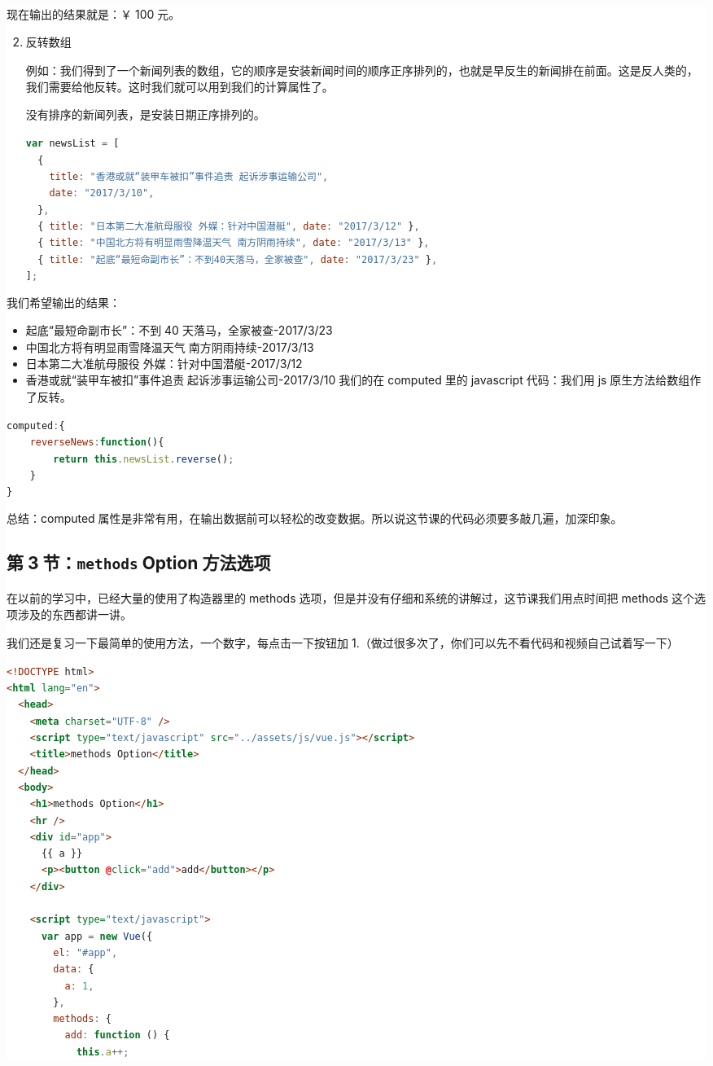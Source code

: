    现在输出的结果就是：￥ 100 元。

2. 反转数组

   例如：我们得到了一个新闻列表的数组，它的顺序是安装新闻时间的顺序正序排列的，也就是早反生的新闻排在前面。这是反人类的，我们需要给他反转。这时我们就可以用到我们的计算属性了。

   没有排序的新闻列表，是安装日期正序排列的。

   ```js
   var newsList = [
     {
       title: "香港或就“装甲车被扣”事件追责 起诉涉事运输公司",
       date: "2017/3/10",
     },
     { title: "日本第二大准航母服役 外媒：针对中国潜艇", date: "2017/3/12" },
     { title: "中国北方将有明显雨雪降温天气 南方阴雨持续", date: "2017/3/13" },
     { title: "起底“最短命副市长”：不到40天落马，全家被查", date: "2017/3/23" },
   ];
   ```

我们希望输出的结果：

- 起底“最短命副市长”：不到 40 天落马，全家被查-2017/3/23
- 中国北方将有明显雨雪降温天气 南方阴雨持续-2017/3/13
- 日本第二大准航母服役 外媒：针对中国潜艇-2017/3/12
- 香港或就“装甲车被扣”事件追责 起诉涉事运输公司-2017/3/10
  我们的在 computed 里的 javascript 代码：我们用 js 原生方法给数组作了反转。

```js
computed:{
    reverseNews:function(){
        return this.newsList.reverse();
    }
}
```

总结：computed 属性是非常有用，在输出数据前可以轻松的改变数据。所以说这节课的代码必须要多敲几遍，加深印象。

## 第 3 节：`methods` Option 方法选项

在以前的学习中，已经大量的使用了构造器里的 methods 选项，但是并没有仔细和系统的讲解过，这节课我们用点时间把 methods 这个选项涉及的东西都讲一讲。

我们还是复习一下最简单的使用方法，一个数字，每点击一下按钮加 1.（做过很多次了，你们可以先不看代码和视频自己试着写一下）

```html
<!DOCTYPE html>
<html lang="en">
  <head>
    <meta charset="UTF-8" />
    <script type="text/javascript" src="../assets/js/vue.js"></script>
    <title>methods Option</title>
  </head>
  <body>
    <h1>methods Option</h1>
    <hr />
    <div id="app">
      {{ a }}
      <p><button @click="add">add</button></p>
    </div>

    <script type="text/javascript">
      var app = new Vue({
        el: "#app",
        data: {
          a: 1,
        },
        methods: {
          add: function () {
            this.a++;
```
